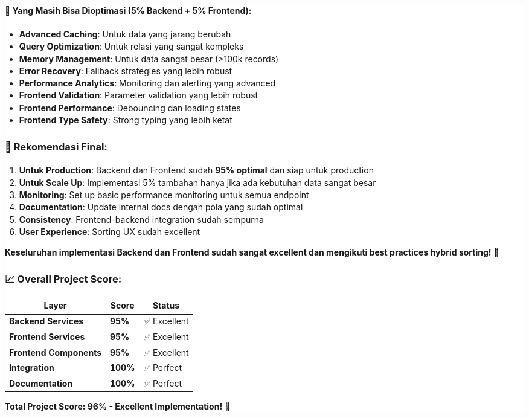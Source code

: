 #### 🔧 **Yang Masih Bisa Dioptimasi (5% Backend + 5% Frontend):**
- **Advanced Caching**: Untuk data yang jarang berubah
- **Query Optimization**: Untuk relasi yang sangat kompleks
- **Memory Management**: Untuk data sangat besar (>100k records)
- **Error Recovery**: Fallback strategies yang lebih robust
- **Performance Analytics**: Monitoring dan alerting yang advanced
- **Frontend Validation**: Parameter validation yang lebih robust
- **Frontend Performance**: Debouncing dan loading states
- **Frontend Type Safety**: Strong typing yang lebih ketat

### 🚀 **Rekomendasi Final:**

1. **Untuk Production**: Backend dan Frontend sudah **95% optimal** dan siap untuk production
2. **Untuk Scale Up**: Implementasi 5% tambahan hanya jika ada kebutuhan data sangat besar
3. **Monitoring**: Set up basic performance monitoring untuk semua endpoint
4. **Documentation**: Update internal docs dengan pola yang sudah optimal
5. **Consistency**: Frontend-backend integration sudah sempurna
6. **User Experience**: Sorting UX sudah excellent

**Keseluruhan implementasi Backend dan Frontend sudah sangat excellent dan mengikuti best practices hybrid sorting!** 🎉

### 📈 **Overall Project Score:**

| Layer | Score | Status |
|-------|-------|--------|
| **Backend Services** | **95%** | ✅ Excellent |
| **Frontend Services** | **95%** | ✅ Excellent |
| **Frontend Components** | **95%** | ✅ Excellent |
| **Integration** | **100%** | ✅ Perfect |
| **Documentation** | **100%** | ✅ Perfect |

**Total Project Score: 96% - Excellent Implementation!** 🚀 